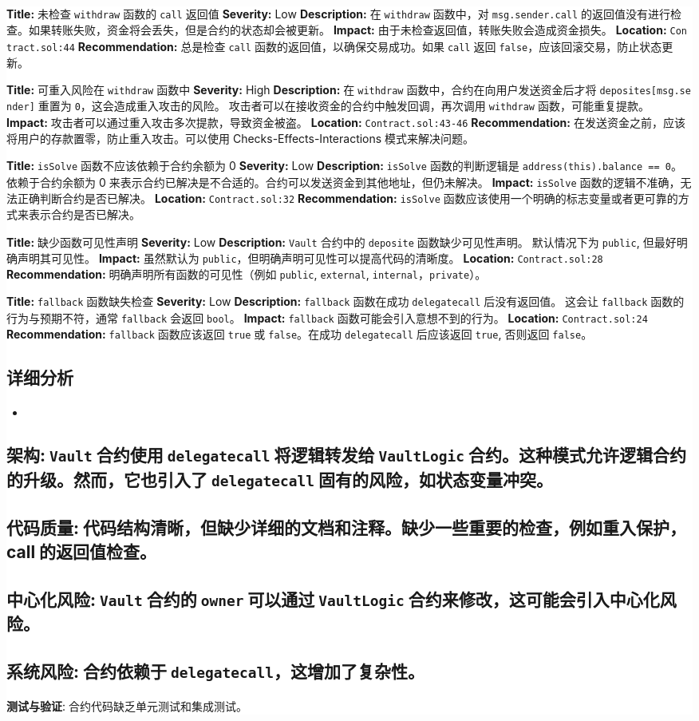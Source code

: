 **Title:**  未检查 `withdraw` 函数的 `call` 返回值
**Severity:** Low
**Description:**  在 `withdraw` 函数中，对 `msg.sender.call` 的返回值没有进行检查。如果转账失败，资金将会丢失，但是合约的状态却会被更新。
**Impact:**  由于未检查返回值，转账失败会造成资金损失。
**Location:** `Contract.sol:44`
**Recommendation:**  总是检查 `call` 函数的返回值，以确保交易成功。如果 `call` 返回 `false`，应该回滚交易，防止状态更新。

**Title:** 可重入风险在 `withdraw` 函数中
**Severity:** High
**Description:**  在 `withdraw` 函数中，合约在向用户发送资金后才将 `deposites[msg.sender]` 重置为 `0`，这会造成重入攻击的风险。 攻击者可以在接收资金的合约中触发回调，再次调用 `withdraw` 函数，可能重复提款。
**Impact:**  攻击者可以通过重入攻击多次提款，导致资金被盗。
**Location:** `Contract.sol:43-46`
**Recommendation:**  在发送资金之前，应该将用户的存款置零，防止重入攻击。可以使用 Checks-Effects-Interactions 模式来解决问题。

**Title:** `isSolve` 函数不应该依赖于合约余额为 0
**Severity:** Low
**Description:**  `isSolve` 函数的判断逻辑是 `address(this).balance == 0`。 依赖于合约余额为 0 来表示合约已解决是不合适的。合约可以发送资金到其他地址，但仍未解决。
**Impact:**  `isSolve` 函数的逻辑不准确，无法正确判断合约是否已解决。
**Location:** `Contract.sol:32`
**Recommendation:**  `isSolve` 函数应该使用一个明确的标志变量或者更可靠的方式来表示合约是否已解决。

**Title:** 缺少函数可见性声明
**Severity:** Low
**Description:**  `Vault` 合约中的 `deposite` 函数缺少可见性声明。 默认情况下为 `public`, 但最好明确声明其可见性。
**Impact:**  虽然默认为 `public`，但明确声明可见性可以提高代码的清晰度。
**Location:** `Contract.sol:28`
**Recommendation:**  明确声明所有函数的可见性（例如 `public`, `external`, `internal`，`private`）。

**Title:** `fallback` 函数缺失检查
**Severity:** Low
**Description:**  `fallback` 函数在成功 `delegatecall` 后没有返回值。 这会让 `fallback` 函数的行为与预期不符，通常 `fallback` 会返回 `bool`。
**Impact:**  `fallback` 函数可能会引入意想不到的行为。
**Location:** `Contract.sol:24`
**Recommendation:**  `fallback` 函数应该返回 `true` 或 `false`。在成功 `delegatecall` 后应该返回 `true`, 否则返回 `false`。

## 详细分析

- 
**架构**:
 `Vault` 合约使用 `delegatecall` 将逻辑转发给 `VaultLogic` 合约。这种模式允许逻辑合约的升级。然而，它也引入了 `delegatecall` 固有的风险，如状态变量冲突。
- 
**代码质量**:
 代码结构清晰，但缺少详细的文档和注释。缺少一些重要的检查，例如重入保护，call 的返回值检查。
- 
**中心化风险**:
  `Vault` 合约的 `owner` 可以通过 `VaultLogic` 合约来修改，这可能会引入中心化风险。
- 
**系统风险**:
  合约依赖于 `delegatecall`，这增加了复杂性。 
- 
**测试与验证**:
  合约代码缺乏单元测试和集成测试。
